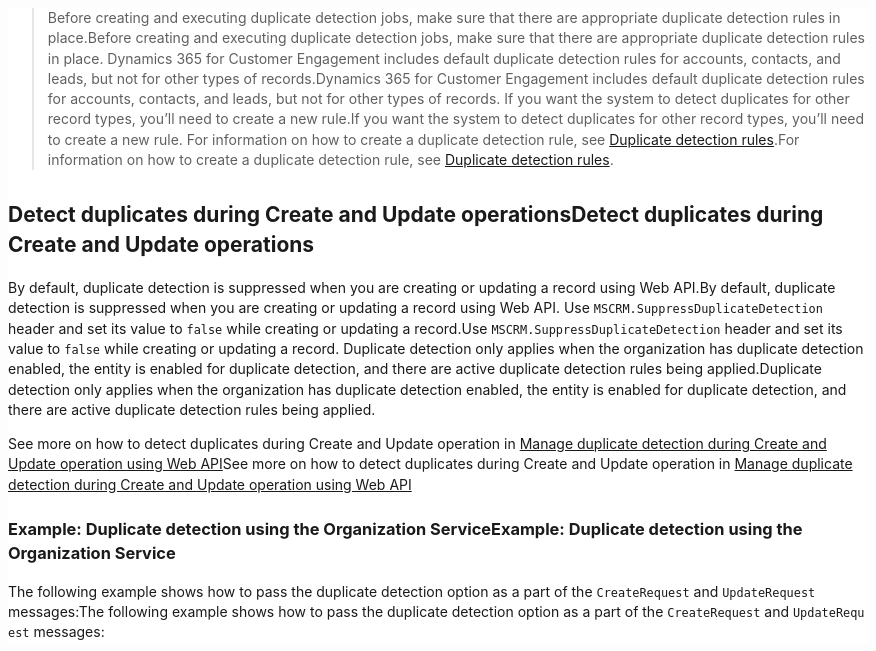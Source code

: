 >  <span data-ttu-id="c1903-140">Before creating and executing duplicate detection jobs, make sure that there are appropriate duplicate detection rules in place.</span><span class="sxs-lookup"><span data-stu-id="c1903-140">Before creating and executing duplicate detection jobs, make sure that there are appropriate duplicate detection rules in place.</span></span> <span data-ttu-id="c1903-141">Dynamics 365 for Customer Engagement includes default duplicate detection rules for accounts, contacts, and leads, but not for other types of records.</span><span class="sxs-lookup"><span data-stu-id="c1903-141">Dynamics 365 for Customer Engagement includes default duplicate detection rules for accounts, contacts, and leads, but not for other types of records.</span></span> <span data-ttu-id="c1903-142">If you want the system to detect duplicates for other record types, you’ll need to create a new rule.</span><span class="sxs-lookup"><span data-stu-id="c1903-142">If you want the system to detect duplicates for other record types, you’ll need to create a new rule.</span></span> <span data-ttu-id="c1903-143">For information on how to create a duplicate detection rule, see [Duplicate detection rules](../admin/set-up-duplicate-detection-rules-keep-data-clean.md).</span><span class="sxs-lookup"><span data-stu-id="c1903-143">For information on how to create a duplicate detection rule, see [Duplicate detection rules](../admin/set-up-duplicate-detection-rules-keep-data-clean.md).</span></span>

<a name="BKMK_CRwebapi"></a>

## <a name="detect-duplicates-during-create-and-update-operations"></a><span data-ttu-id="c1903-144">Detect duplicates during Create and Update operations</span><span class="sxs-lookup"><span data-stu-id="c1903-144">Detect duplicates during Create and Update operations</span></span>

<span data-ttu-id="c1903-145">By default, duplicate detection is suppressed when you are creating or updating a record using Web API.</span><span class="sxs-lookup"><span data-stu-id="c1903-145">By default, duplicate detection is suppressed when you are creating or updating a record using Web API.</span></span> <span data-ttu-id="c1903-146">Use `MSCRM.SuppressDuplicateDetection` header and set its value to `false` while creating or updating a record.</span><span class="sxs-lookup"><span data-stu-id="c1903-146">Use `MSCRM.SuppressDuplicateDetection` header and set its value to `false` while creating or updating a record.</span></span> <span data-ttu-id="c1903-147">Duplicate detection only applies when the organization has duplicate detection enabled, the entity is enabled for duplicate detection, and there are active duplicate detection rules being applied.</span><span class="sxs-lookup"><span data-stu-id="c1903-147">Duplicate detection only applies when the organization has duplicate detection enabled, the entity is enabled for duplicate detection, and there are active duplicate detection rules being applied.</span></span>

<span data-ttu-id="c1903-148">See more on how to detect duplicates during Create and Update operation in [Manage duplicate detection during Create and Update operation using Web API](duplicate-detection-create-update.md)</span><span class="sxs-lookup"><span data-stu-id="c1903-148">See more on how to detect duplicates during Create and Update operation in [Manage duplicate detection during Create and Update operation using Web API](duplicate-detection-create-update.md)</span></span>

<a name="BKMK_dupdetos"></a>
###  <a name="example-duplicate-detection-using-the-organization-service"></a><span data-ttu-id="c1903-149">Example: Duplicate detection using the Organization Service</span><span class="sxs-lookup"><span data-stu-id="c1903-149">Example: Duplicate detection using the Organization Service</span></span>

 <span data-ttu-id="c1903-150">The following example shows how to pass the duplicate detection option as a part of the `CreateRequest` and `UpdateRequest` messages:</span><span class="sxs-lookup"><span data-stu-id="c1903-150">The following example shows how to pass the duplicate detection option as a part of the `CreateRequest` and `UpdateRequest` messages:</span></span>  
  